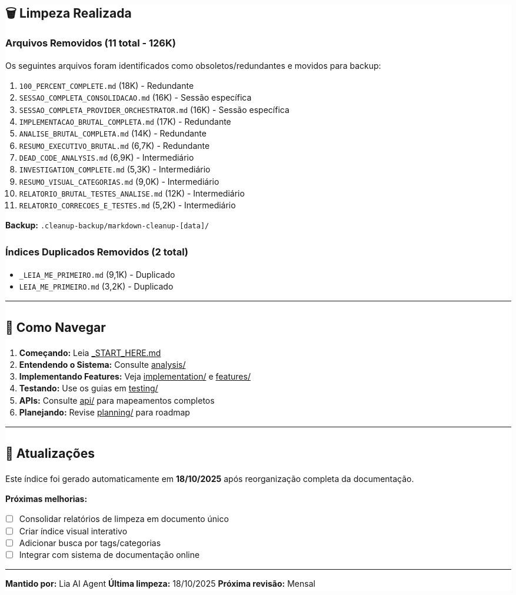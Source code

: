 
## 🗑️ Limpeza Realizada

### Arquivos Removidos (11 total - 126K)

Os seguintes arquivos foram identificados como obsoletos/redundantes e movidos para backup:

1. `100_PERCENT_COMPLETE.md` (18K) - Redundante
2. `SESSAO_COMPLETA_CONSOLIDACAO.md` (16K) - Sessão específica
3. `SESSAO_COMPLETA_PROVIDER_ORCHESTRATOR.md` (16K) - Sessão específica
4. `IMPLEMENTACAO_BRUTAL_COMPLETA.md` (17K) - Redundante
5. `ANALISE_BRUTAL_COMPLETA.md` (14K) - Redundante
6. `RESUMO_EXECUTIVO_BRUTAL.md` (6,7K) - Redundante
7. `DEAD_CODE_ANALYSIS.md` (6,9K) - Intermediário
8. `INVESTIGATION_COMPLETE.md` (5,3K) - Intermediário
9. `RESUMO_VISUAL_CATEGORIAS.md` (9,0K) - Intermediário
10. `RELATORIO_BRUTAL_TESTES_ANALISE.md` (12K) - Intermediário
11. `RELATORIO_CORRECOES_E_TESTES.md` (5,2K) - Intermediário

**Backup:** `.cleanup-backup/markdown-cleanup-[data]/`

### Índices Duplicados Removidos (2 total)

- `_LEIA_ME_PRIMEIRO.md` (9,1K) - Duplicado
- `LEIA_ME_PRIMEIRO.md` (3,2K) - Duplicado

---

## 🎯 Como Navegar

1. **Começando:** Leia [_START_HERE.md](../_START_HERE.md)
2. **Entendendo o Sistema:** Consulte [analysis/](./analysis/)
3. **Implementando Features:** Veja [implementation/](./implementation/) e [features/](./features/)
4. **Testando:** Use os guias em [testing/](./testing/)
5. **APIs:** Consulte [api/](./api/) para mapeamentos completos
6. **Planejando:** Revise [planning/](./planning/) para roadmap

---

## 🔄 Atualizações

Este índice foi gerado automaticamente em **18/10/2025** após reorganização completa da documentação.

**Próximas melhorias:**
- [ ] Consolidar relatórios de limpeza em documento único
- [ ] Criar índice visual interativo
- [ ] Adicionar busca por tags/categorias
- [ ] Integrar com sistema de documentação online

---

**Mantido por:** Lia AI Agent
**Última limpeza:** 18/10/2025
**Próxima revisão:** Mensal
